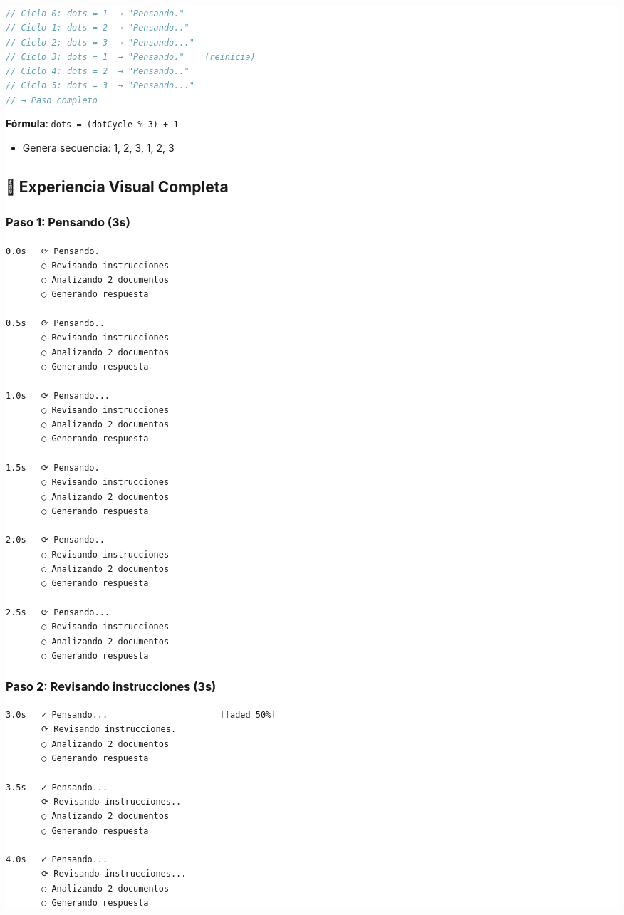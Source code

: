 ```javascript
// Ciclo 0: dots = 1  → "Pensando."
// Ciclo 1: dots = 2  → "Pensando.."  
// Ciclo 2: dots = 3  → "Pensando..."
// Ciclo 3: dots = 1  → "Pensando."    (reinicia)
// Ciclo 4: dots = 2  → "Pensando.."
// Ciclo 5: dots = 3  → "Pensando..."
// → Paso completo
```

**Fórmula**: `dots = (dotCycle % 3) + 1`
- Genera secuencia: 1, 2, 3, 1, 2, 3

## 🎨 Experiencia Visual Completa

### Paso 1: Pensando (3s)
```
0.0s   ⟳ Pensando.
       ○ Revisando instrucciones
       ○ Analizando 2 documentos
       ○ Generando respuesta

0.5s   ⟳ Pensando..
       ○ Revisando instrucciones
       ○ Analizando 2 documentos
       ○ Generando respuesta

1.0s   ⟳ Pensando...
       ○ Revisando instrucciones
       ○ Analizando 2 documentos
       ○ Generando respuesta

1.5s   ⟳ Pensando.
       ○ Revisando instrucciones
       ○ Analizando 2 documentos
       ○ Generando respuesta

2.0s   ⟳ Pensando..
       ○ Revisando instrucciones
       ○ Analizando 2 documentos
       ○ Generando respuesta

2.5s   ⟳ Pensando...
       ○ Revisando instrucciones
       ○ Analizando 2 documentos
       ○ Generando respuesta
```

### Paso 2: Revisando instrucciones (3s)
```
3.0s   ✓ Pensando...                      [faded 50%]
       ⟳ Revisando instrucciones.
       ○ Analizando 2 documentos
       ○ Generando respuesta

3.5s   ✓ Pensando...
       ⟳ Revisando instrucciones..
       ○ Analizando 2 documentos
       ○ Generando respuesta

4.0s   ✓ Pensando...
       ⟳ Revisando instrucciones...
       ○ Analizando 2 documentos
       ○ Generando respuesta
```